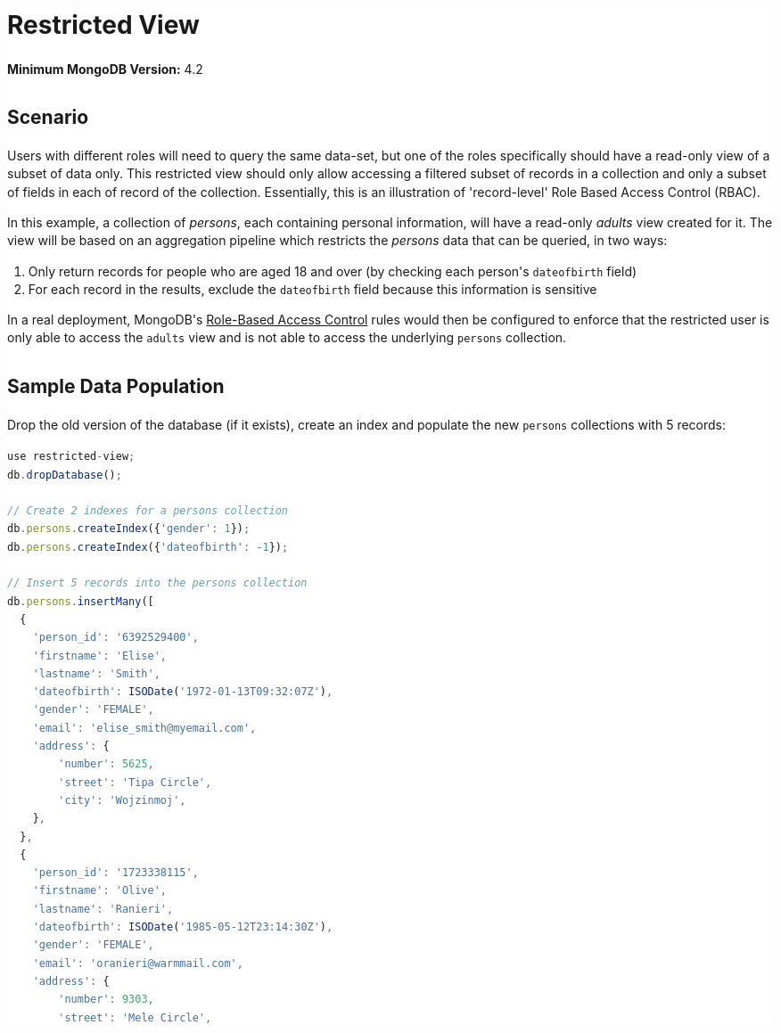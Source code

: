 # Restricted View

__Minimum MongoDB Version:__ 4.2


## Scenario

Users with different roles will need to query the same data-set, but one of the roles specifically should have a read-only view of a subset of data only. This restricted view should only allow accessing a filtered subset of records in a collection and only a subset of fields in each of record of the collection. Essentially, this is an illustration of 'record-level' Role Based Access Control (RBAC).

In this example, a collection of _persons_, each containing personal information, will have a read-only _adults_ view created for it. The view will be based on an aggregation pipeline which restricts the _persons_ data that can be queried, in two ways:
 1. Only return records for people who are aged 18 and over (by checking each person's `dateofbirth` field)
 2. For each record in the results, exclude the `dateofbirth` field because this information is sensitive

In a real deployment, MongoDB's [Role-Based Access Control](https://docs.mongodb.com/manual/core/authorization/) rules would then be configured to enforce that the restricted user is only able to access the `adults` view and is not able to access the underlying `persons` collection.


## Sample Data Population

Drop the old version of the database (if it exists), create an index and populate the new `persons` collections with 5 records:

```javascript
use restricted-view;
db.dropDatabase();

// Create 2 indexes for a persons collection
db.persons.createIndex({'gender': 1});
db.persons.createIndex({'dateofbirth': -1});

// Insert 5 records into the persons collection
db.persons.insertMany([
  {
    'person_id': '6392529400',
    'firstname': 'Elise',
    'lastname': 'Smith',
    'dateofbirth': ISODate('1972-01-13T09:32:07Z'),
    'gender': 'FEMALE',
    'email': 'elise_smith@myemail.com',
    'address': { 
        'number': 5625,
        'street': 'Tipa Circle',
        'city': 'Wojzinmoj',
    },
  },
  {
    'person_id': '1723338115',
    'firstname': 'Olive',
    'lastname': 'Ranieri',
    'dateofbirth': ISODate('1985-05-12T23:14:30Z'),    
    'gender': 'FEMALE',
    'email': 'oranieri@warmmail.com',
    'address': {
        'number': 9303,
        'street': 'Mele Circle',
```